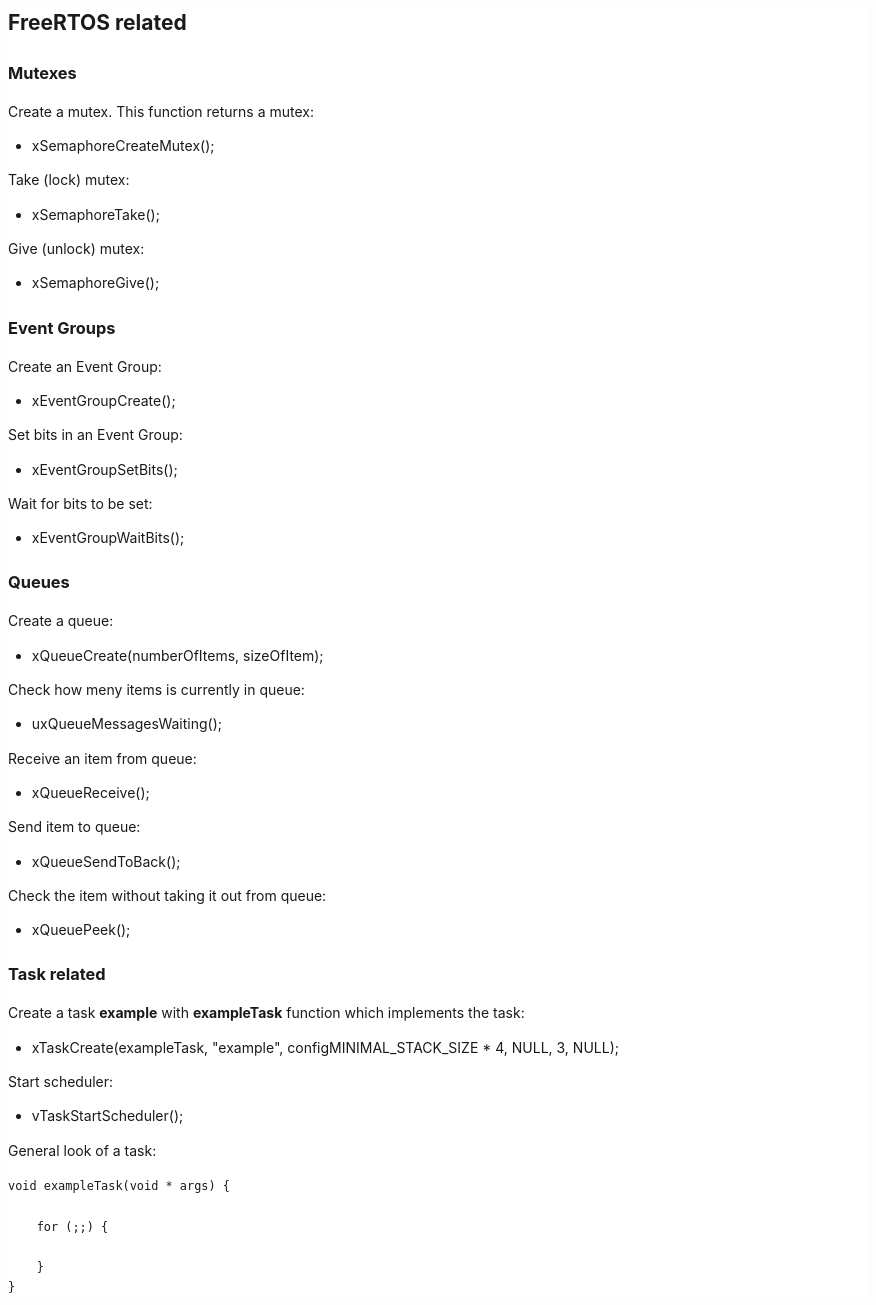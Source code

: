 ## FreeRTOS related

### Mutexes

Create a mutex. This function returns a mutex:
- xSemaphoreCreateMutex();

Take (lock) mutex:
- xSemaphoreTake();

Give (unlock) mutex:
- xSemaphoreGive();

### Event Groups

Create an Event Group:
- xEventGroupCreate();

Set bits in an Event Group:
- xEventGroupSetBits();

Wait for bits to be set:
- xEventGroupWaitBits();

### Queues

Create a queue:
- xQueueCreate(numberOfItems, sizeOfItem);

Check how meny items is currently in queue:
- uxQueueMessagesWaiting();

Receive an item from queue:
- xQueueReceive();

Send item to queue:
- xQueueSendToBack();

Check the item without taking it out from queue:
- xQueuePeek();

### Task related

Create a task **example** with  **exampleTask** function which 
implements the task:
- xTaskCreate(exampleTask, "example", configMINIMAL_STACK_SIZE * 4, NULL, 3, NULL);

Start scheduler:
- vTaskStartScheduler();

General look of a task:
```
void exampleTask(void * args) {

	for (;;) {

	}
}
```
